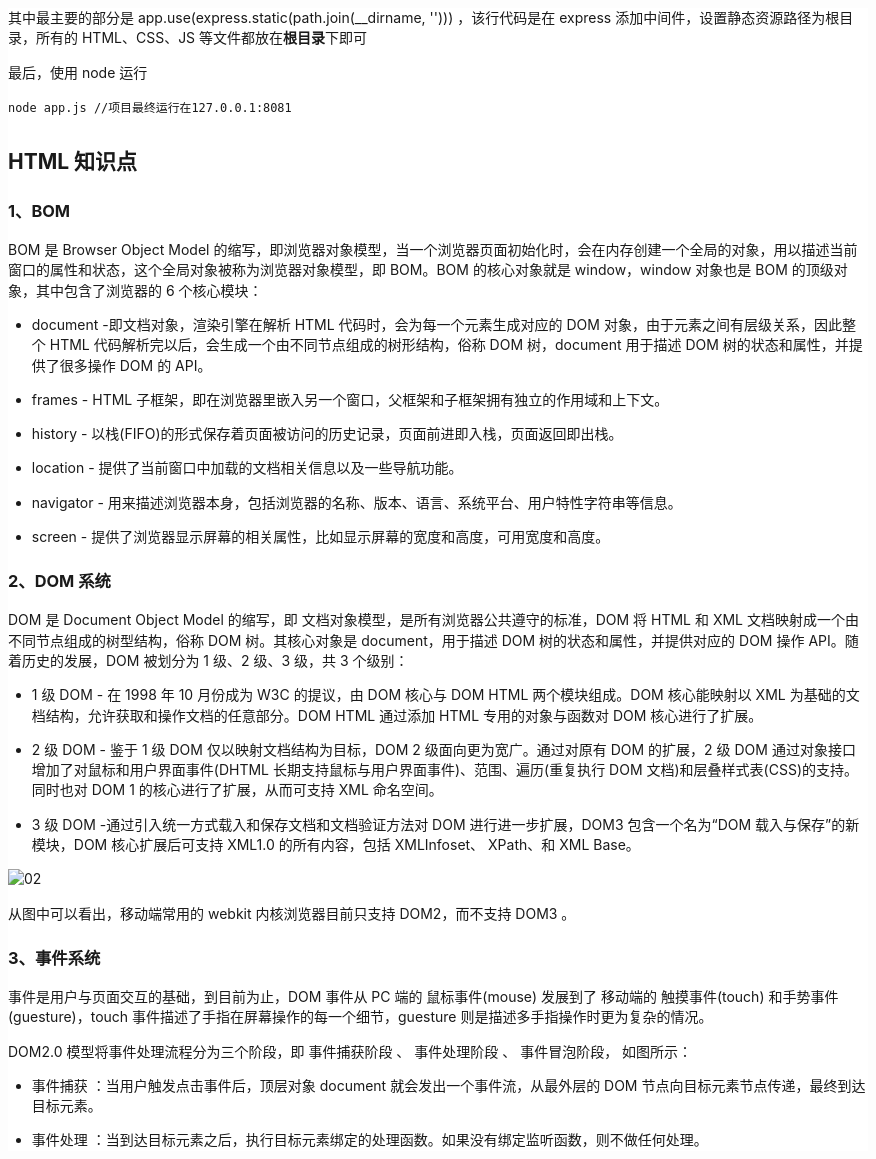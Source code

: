 其中最主要的部分是 app.use(express.static(path.join(\_\_dirname, ''))) ，该行代码是在 express 添加中间件，设置静态资源路径为根目录，所有的 HTML、CSS、JS 等文件都放在**根目录**下即可

最后，使用 node 运行

```shell
node app.js //项目最终运行在127.0.0.1:8081
```

## HTML 知识点

### 1、BOM

BOM 是 Browser Object Model 的缩写，即浏览器对象模型，当一个浏览器页面初始化时，会在内存创建一个全局的对象，用以描述当前窗口的属性和状态，这个全局对象被称为浏览器对象模型，即 BOM。BOM 的核心对象就是 window，window 对象也是 BOM 的顶级对象，其中包含了浏览器的 6 个核心模块：

-   document -即文档对象，渲染引擎在解析 HTML 代码时，会为每一个元素生成对应的 DOM 对象，由于元素之间有层级关系，因此整个 HTML 代码解析完以后，会生成一个由不同节点组成的树形结构，俗称 DOM 树，document 用于描述 DOM 树的状态和属性，并提供了很多操作 DOM 的 API。

-   frames - HTML 子框架，即在浏览器里嵌入另一个窗口，父框架和子框架拥有独立的作用域和上下文。

-   history - 以栈(FIFO)的形式保存着页面被访问的历史记录，页面前进即入栈，页面返回即出栈。

-   location - 提供了当前窗口中加载的文档相关信息以及一些导航功能。

-   navigator - 用来描述浏览器本身，包括浏览器的名称、版本、语言、系统平台、用户特性字符串等信息。

-   screen - 提供了浏览器显示屏幕的相关属性，比如显示屏幕的宽度和高度，可用宽度和高度。

### 2、DOM 系统

DOM 是 Document Object Model 的缩写，即 文档对象模型，是所有浏览器公共遵守的标准，DOM 将 HTML 和 XML 文档映射成一个由不同节点组成的树型结构，俗称 DOM 树。其核心对象是 document，用于描述 DOM 树的状态和属性，并提供对应的 DOM 操作 API。随着历史的发展，DOM 被划分为 1 级、2 级、3 级，共 3 个级别：

-   1 级 DOM - 在 1998 年 10 月份成为 W3C 的提议，由 DOM 核心与 DOM HTML 两个模块组成。DOM 核心能映射以 XML 为基础的文档结构，允许获取和操作文档的任意部分。DOM HTML 通过添加 HTML 专用的对象与函数对 DOM 核心进行了扩展。

-   2 级 DOM - 鉴于 1 级 DOM 仅以映射文档结构为目标，DOM 2 级面向更为宽广。通过对原有 DOM 的扩展，2 级 DOM 通过对象接口增加了对鼠标和用户界面事件(DHTML 长期支持鼠标与用户界面事件)、范围、遍历(重复执行 DOM 文档)和层叠样式表(CSS)的支持。同时也对 DOM 1 的核心进行了扩展，从而可支持 XML 命名空间。

-   3 级 DOM -通过引入统一方式载入和保存文档和文档验证方法对 DOM 进行进一步扩展，DOM3 包含一个名为“DOM 载入与保存”的新模块，DOM 核心扩展后可支持 XML1.0 的所有内容，包括 XMLInfoset、 XPath、和 XML Base。

![02](DOM.png)

从图中可以看出，移动端常用的 webkit 内核浏览器目前只支持 DOM2，而不支持 DOM3 。

### 3、事件系统

事件是用户与页面交互的基础，到目前为止，DOM 事件从 PC 端的 鼠标事件(mouse) 发展到了 移动端的 触摸事件(touch) 和手势事件(guesture)，touch 事件描述了手指在屏幕操作的每一个细节，guesture 则是描述多手指操作时更为复杂的情况。

DOM2.0 模型将事件处理流程分为三个阶段，即 事件捕获阶段 、 事件处理阶段 、 事件冒泡阶段， 如图所示：

-   事件捕获 ：当用户触发点击事件后，顶层对象 document 就会发出一个事件流，从最外层的 DOM 节点向目标元素节点传递，最终到达目标元素。

-   事件处理 ：当到达目标元素之后，执行目标元素绑定的处理函数。如果没有绑定监听函数，则不做任何处理。
